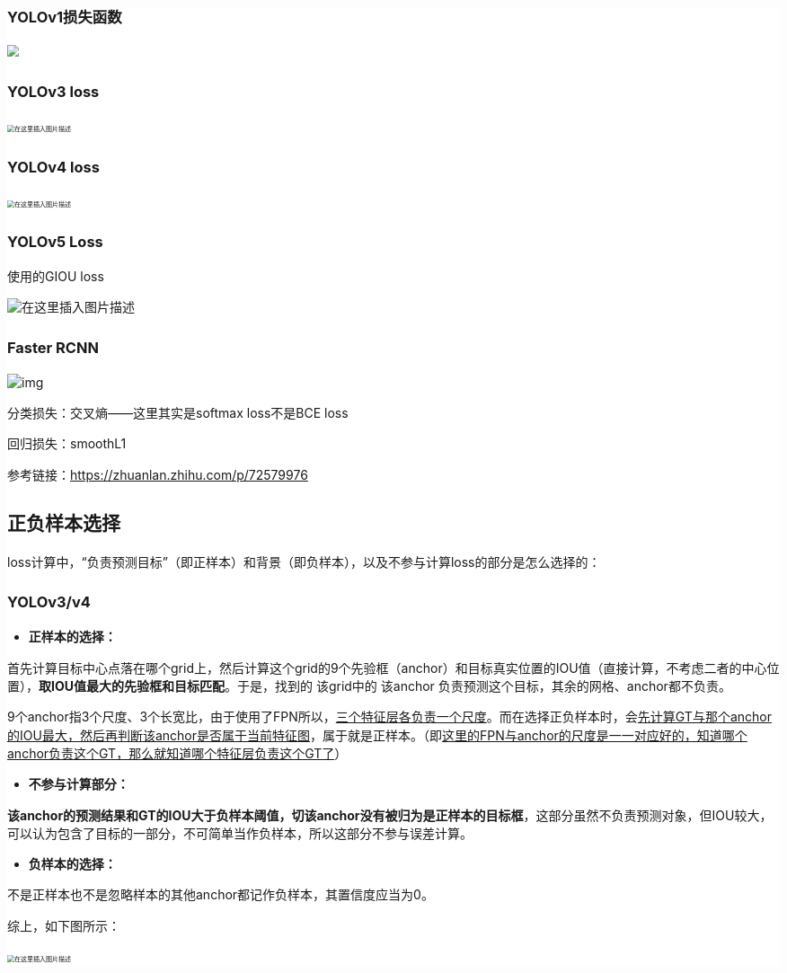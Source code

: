 ### YOLOv1损失函数

<img src="https://raw.githubusercontent.com/xn1997/picgo/master/v2-aad10d0978fe7bc62704a767eabd0b54_720w.jpg" style="zoom:80%;" />

### YOLOv3 loss

<img src="https://img-blog.csdnimg.cn/20200622211901413.png?x-oss-process=image/watermark,type_ZmFuZ3poZW5naGVpdGk,shadow_10,text_aHR0cHM6Ly9ibG9nLmNzZG4ubmV0L2JibGluZ2JibGluZw==,size_16,color_FFFFFF,t_70" alt="在这里插入图片描述" style="zoom:50%;" />

### YOLOv4 loss

<img src="https://img-blog.csdnimg.cn/20200628111323185.png?x-oss-process=image/watermark,type_ZmFuZ3poZW5naGVpdGk,shadow_10,text_aHR0cHM6Ly9ibG9nLmNzZG4ubmV0L2JibGluZ2JibGluZw==,size_16,color_FFFFFF,t_70" alt="在这里插入图片描述" style="zoom:50%;" />

### YOLOv5 Loss

使用的GIOU loss

![在这里插入图片描述](https://img-blog.csdnimg.cn/20201201205124325.png?x-oss-process=image/watermark,type_ZmFuZ3poZW5naGVpdGk,shadow_10,text_aHR0cHM6Ly9ibG9nLmNzZG4ubmV0L2JibGluZ2JibGluZw==,size_16,color_FFFFFF,t_70)

### Faster RCNN

![img](https://img-blog.csdnimg.cn/20181108105638545.png)

分类损失：交叉熵——这里其实是softmax loss不是BCE loss

回归损失：smoothL1

参考链接：https://zhuanlan.zhihu.com/p/72579976

## 正负样本选择

loss计算中，“负责预测目标”（即正样本）和背景（即负样本），以及不参与计算loss的部分是怎么选择的：

### YOLOv3/v4

- **正样本的选择：**

首先计算目标中心点落在哪个grid上，然后计算这个grid的9个先验框（anchor）和目标真实位置的IOU值（直接计算，不考虑二者的中心位置），**取IOU值最大的先验框和目标匹配**。于是，找到的 该grid中的 该anchor 负责预测这个目标，其余的网格、anchor都不负责。

9个anchor指3个尺度、3个长宽比，由于使用了FPN所以，<u>三个特征层各负责一个尺度</u>。而在选择正负样本时，会<u>先计算GT与那个anchor的IOU最大，然后再判断该anchor是否属于当前特征图</u>，属于就是正样本。（即<u>这里的FPN与anchor的尺度是一一对应好的，知道哪个anchor负责这个GT，那么就知道哪个特征层负责这个GT了</u>）

- **不参与计算部分：**

**该anchor的预测结果和GT的IOU大于负样本阈值，切该anchor没有被归为是正样本的目标框**，这部分虽然不负责预测对象，但IOU较大，可以认为包含了目标的一部分，不可简单当作负样本，所以这部分不参与误差计算。

- **负样本的选择：**

不是正样本也不是忽略样本的其他anchor都记作负样本，其置信度应当为0。

综上，如下图所示：

<img src="https://img-blog.csdnimg.cn/2020052916485717.png" alt="在这里插入图片描述" style="zoom:50%;" />
